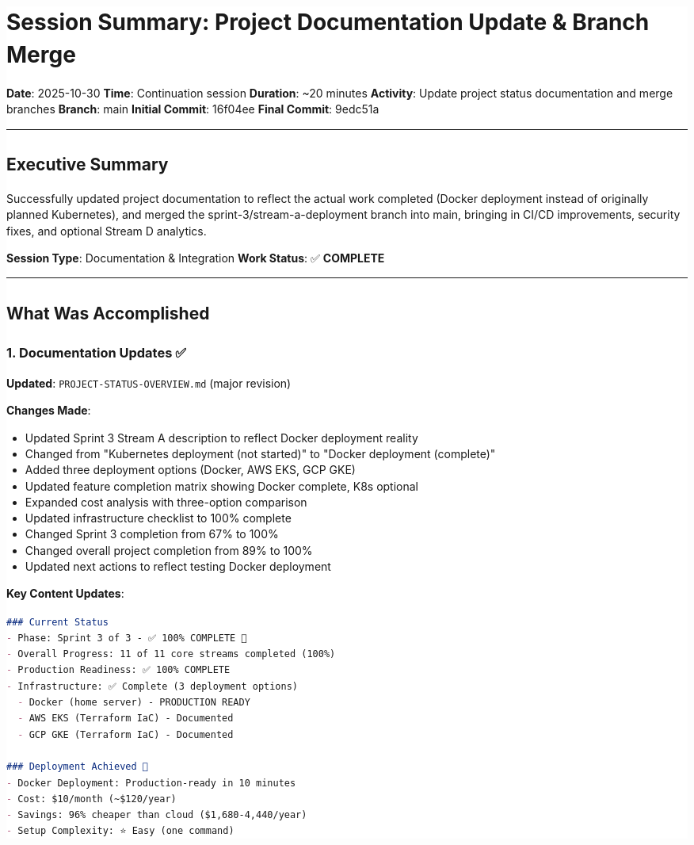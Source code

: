 # Session Summary: Project Documentation Update & Branch Merge

**Date**: 2025-10-30
**Time**: Continuation session
**Duration**: ~20 minutes
**Activity**: Update project status documentation and merge branches
**Branch**: main
**Initial Commit**: 16f04ee
**Final Commit**: 9edc51a

---

## Executive Summary

Successfully updated project documentation to reflect the actual work completed (Docker deployment instead of originally planned Kubernetes), and merged the sprint-3/stream-a-deployment branch into main, bringing in CI/CD improvements, security fixes, and optional Stream D analytics.

**Session Type**: Documentation & Integration
**Work Status**: ✅ **COMPLETE**

---

## What Was Accomplished

### 1. Documentation Updates ✅

**Updated**: `PROJECT-STATUS-OVERVIEW.md` (major revision)

**Changes Made**:
- Updated Sprint 3 Stream A description to reflect Docker deployment reality
- Changed from "Kubernetes deployment (not started)" to "Docker deployment (complete)"
- Added three deployment options (Docker, AWS EKS, GCP GKE)
- Updated feature completion matrix showing Docker complete, K8s optional
- Expanded cost analysis with three-option comparison
- Updated infrastructure checklist to 100% complete
- Changed Sprint 3 completion from 67% to 100%
- Changed overall project completion from 89% to 100%
- Updated next actions to reflect testing Docker deployment

**Key Content Updates**:

```markdown
### Current Status
- Phase: Sprint 3 of 3 - ✅ 100% COMPLETE 🎉
- Overall Progress: 11 of 11 core streams completed (100%)
- Production Readiness: ✅ 100% COMPLETE
- Infrastructure: ✅ Complete (3 deployment options)
  - Docker (home server) - PRODUCTION READY
  - AWS EKS (Terraform IaC) - Documented
  - GCP GKE (Terraform IaC) - Documented

### Deployment Achieved 🚀
- Docker Deployment: Production-ready in 10 minutes
- Cost: $10/month (~$120/year)
- Savings: 96% cheaper than cloud ($1,680-4,440/year)
- Setup Complexity: ⭐ Easy (one command)
```
